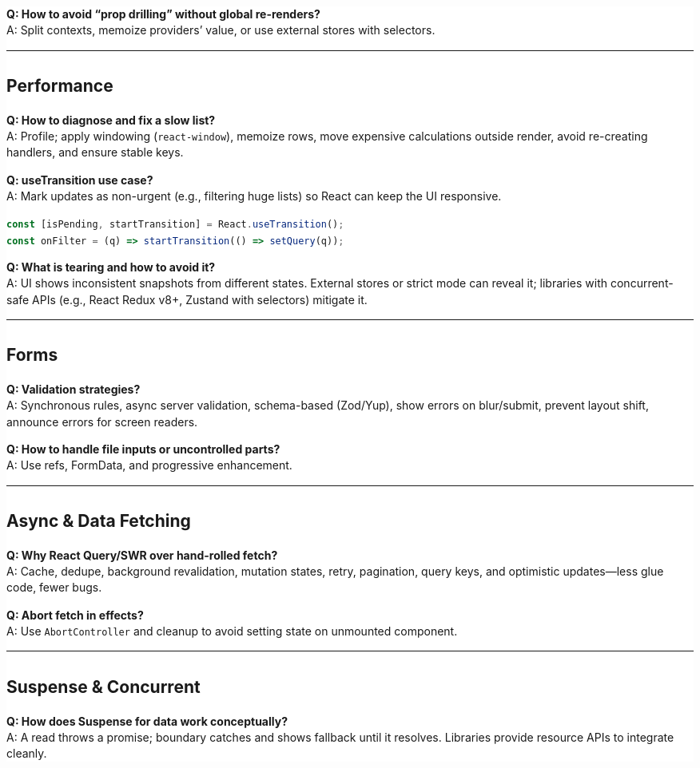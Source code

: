 **Q: How to avoid “prop drilling” without global re-renders?**  
A: Split contexts, memoize providers’ value, or use external stores with selectors.

---

## Performance

**Q: How to diagnose and fix a slow list?**  
A: Profile; apply windowing (`react-window`), memoize rows, move expensive calculations outside render, avoid re-creating handlers, and ensure stable keys.

**Q: useTransition use case?**  
A: Mark updates as non-urgent (e.g., filtering huge lists) so React can keep the UI responsive.

```jsx
const [isPending, startTransition] = React.useTransition();
const onFilter = (q) => startTransition(() => setQuery(q));
```

**Q: What is tearing and how to avoid it?**  
A: UI shows inconsistent snapshots from different states. External stores or strict mode can reveal it; libraries with concurrent-safe APIs (e.g., React Redux v8+, Zustand with selectors) mitigate it.

---

## Forms

**Q: Validation strategies?**  
A: Synchronous rules, async server validation, schema-based (Zod/Yup), show errors on blur/submit, prevent layout shift, announce errors for screen readers.

**Q: How to handle file inputs or uncontrolled parts?**  
A: Use refs, FormData, and progressive enhancement.

---

## Async & Data Fetching

**Q: Why React Query/SWR over hand-rolled fetch?**  
A: Cache, dedupe, background revalidation, mutation states, retry, pagination, query keys, and optimistic updates—less glue code, fewer bugs.

**Q: Abort fetch in effects?**  
A: Use `AbortController` and cleanup to avoid setting state on unmounted component.

---

## Suspense & Concurrent

**Q: How does Suspense for data work conceptually?**  
A: A read throws a promise; boundary catches and shows fallback until it resolves. Libraries provide resource APIs to integrate cleanly.
